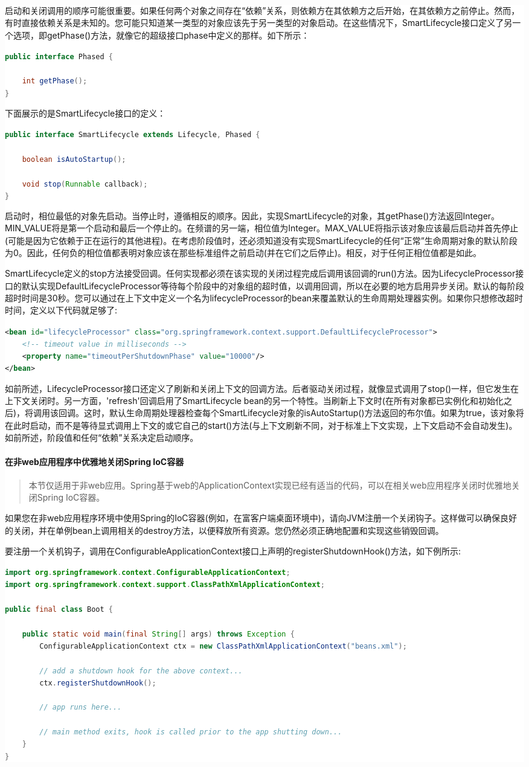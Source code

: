 启动和关闭调用的顺序可能很重要。如果任何两个对象之间存在“依赖”关系，则依赖方在其依赖方之后开始，在其依赖方之前停止。然而，有时直接依赖关系是未知的。您可能只知道某一类型的对象应该先于另一类型的对象启动。在这些情况下，SmartLifecycle接口定义了另一个选项，即getPhase()方法，就像它的超级接口phase中定义的那样。如下所示：

```java
public interface Phased {

    int getPhase();
}
```

下面展示的是SmartLifecycle接口的定义：

```java
public interface SmartLifecycle extends Lifecycle, Phased {

    boolean isAutoStartup();

    void stop(Runnable callback);
}
```

启动时，相位最低的对象先启动。当停止时，遵循相反的顺序。因此，实现SmartLifecycle的对象，其getPhase()方法返回Integer。MIN_VALUE将是第一个启动和最后一个停止的。在频谱的另一端，相位值为Integer。MAX_VALUE将指示该对象应该最后启动并首先停止(可能是因为它依赖于正在运行的其他进程)。在考虑阶段值时，还必须知道没有实现SmartLifecycle的任何“正常”生命周期对象的默认阶段为0。因此，任何负的相位值都表明对象应该在那些标准组件之前启动(并在它们之后停止)。相反，对于任何正相位值都是如此。

SmartLifecycle定义的stop方法接受回调。任何实现都必须在该实现的关闭过程完成后调用该回调的run()方法。因为LifecycleProcessor接口的默认实现DefaultLifecycleProcessor等待每个阶段中的对象组的超时值，以调用回调，所以在必要的地方启用异步关闭。默认的每阶段超时时间是30秒。您可以通过在上下文中定义一个名为lifecycleProcessor的bean来覆盖默认的生命周期处理器实例。如果你只想修改超时时间，定义以下代码就足够了:

```xml
<bean id="lifecycleProcessor" class="org.springframework.context.support.DefaultLifecycleProcessor">
    <!-- timeout value in milliseconds -->
    <property name="timeoutPerShutdownPhase" value="10000"/>
</bean>
```

如前所述，LifecycleProcessor接口还定义了刷新和关闭上下文的回调方法。后者驱动关闭过程，就像显式调用了stop()一样，但它发生在上下文关闭时。另一方面，'refresh'回调启用了SmartLifecycle bean的另一个特性。当刷新上下文时(在所有对象都已实例化和初始化之后)，将调用该回调。这时，默认生命周期处理器检查每个SmartLifecycle对象的isAutoStartup()方法返回的布尔值。如果为true，该对象将在此时启动，而不是等待显式调用上下文的或它自己的start()方法(与上下文刷新不同，对于标准上下文实现，上下文启动不会自动发生)。如前所述，阶段值和任何“依赖”关系决定启动顺序。

#### 在非web应用程序中优雅地关闭Spring IoC容器

> 本节仅适用于非web应用。Spring基于web的ApplicationContext实现已经有适当的代码，可以在相关web应用程序关闭时优雅地关闭Spring IoC容器。

如果您在非web应用程序环境中使用Spring的IoC容器(例如，在富客户端桌面环境中)，请向JVM注册一个关闭钩子。这样做可以确保良好的关闭，并在单例bean上调用相关的destroy方法，以便释放所有资源。您仍然必须正确地配置和实现这些销毁回调。

要注册一个关机钩子，调用在ConfigurableApplicationContext接口上声明的registerShutdownHook()方法，如下例所示:

```java
import org.springframework.context.ConfigurableApplicationContext;
import org.springframework.context.support.ClassPathXmlApplicationContext;

public final class Boot {

    public static void main(final String[] args) throws Exception {
        ConfigurableApplicationContext ctx = new ClassPathXmlApplicationContext("beans.xml");

        // add a shutdown hook for the above context...
        ctx.registerShutdownHook();

        // app runs here...

        // main method exits, hook is called prior to the app shutting down...
    }
}
```
